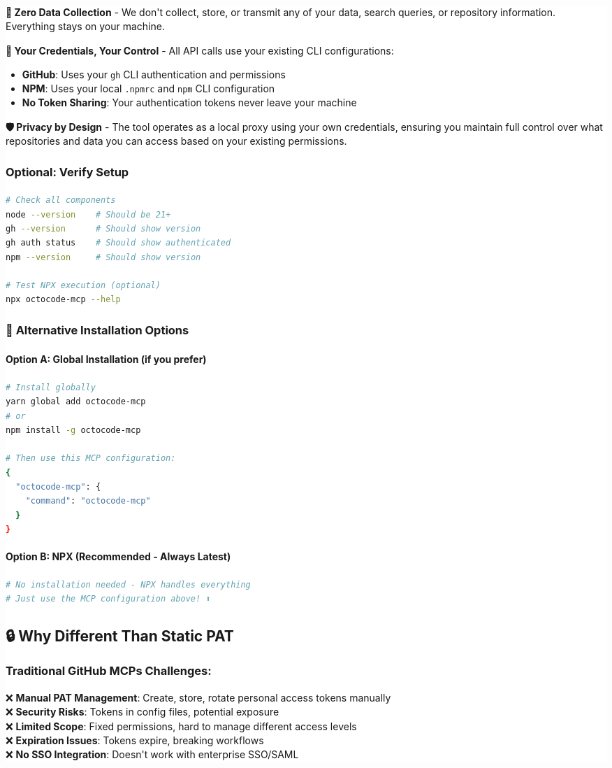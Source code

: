 **🚫 Zero Data Collection** - We don't collect, store, or transmit any of your data, search queries, or repository information. Everything stays on your machine.

**🔑 Your Credentials, Your Control** - All API calls use your existing CLI configurations:
- **GitHub**: Uses your `gh` CLI authentication and permissions
- **NPM**: Uses your local `.npmrc` and `npm` CLI configuration
- **No Token Sharing**: Your authentication tokens never leave your machine

**🛡️ Privacy by Design** - The tool operates as a local proxy using your own credentials, ensuring you maintain full control over what repositories and data you can access based on your existing permissions.

### Optional: Verify Setup
```bash
# Check all components
node --version    # Should be 21+
gh --version      # Should show version
gh auth status    # Should show authenticated
npm --version     # Should show version

# Test NPX execution (optional)
npx octocode-mcp --help
```

### 🌟 **Alternative Installation Options**

#### Option A: Global Installation (if you prefer)
```bash
# Install globally
yarn global add octocode-mcp
# or
npm install -g octocode-mcp

# Then use this MCP configuration:
{
  "octocode-mcp": {
    "command": "octocode-mcp"
  }
}
```

#### Option B: NPX (Recommended - Always Latest)
```bash
# No installation needed - NPX handles everything
# Just use the MCP configuration above! ⬆️
```

## 🔒 Why Different Than Static PAT

### Traditional GitHub MCPs Challenges:
❌ **Manual PAT Management**: Create, store, rotate personal access tokens manually  
❌ **Security Risks**: Tokens in config files, potential exposure  
❌ **Limited Scope**: Fixed permissions, hard to manage different access levels  
❌ **Expiration Issues**: Tokens expire, breaking workflows  
❌ **No SSO Integration**: Doesn't work with enterprise SSO/SAML  

